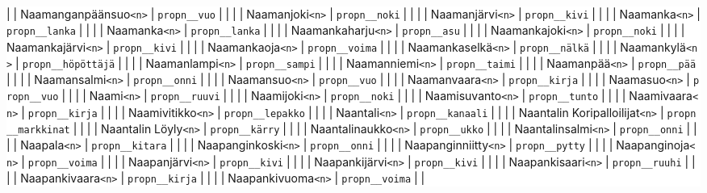 |  | Naamanganpäänsuo`<n>` | `propn__vuo`  |  |
|  | Naamanjoki`<n>` | `propn__noki`  |  |
|  | Naamanjärvi`<n>` | `propn__kivi`  |  |
|  | Naamanka`<n>` | `propn__lanka`  |  |
|  | Naamanka`<n>` | `propn__lanka`  |  |
|  | Naamankaharju`<n>` | `propn__asu`  |  |
|  | Naamankajoki`<n>` | `propn__noki`  |  |
|  | Naamankajärvi`<n>` | `propn__kivi`  |  |
|  | Naamankaoja`<n>` | `propn__voima`  |  |
|  | Naamankaselkä`<n>` | `propn__nälkä`  |  |
|  | Naamankylä`<n>` | `propn__höpöttäjä`  |  |
|  | Naamanlampi`<n>` | `propn__sampi`  |  |
|  | Naamanniemi`<n>` | `propn__taimi`  |  |
|  | Naamanpää`<n>` | `propn__pää`  |  |
|  | Naamansalmi`<n>` | `propn__onni`  |  |
|  | Naamansuo`<n>` | `propn__vuo`  |  |
|  | Naamanvaara`<n>` | `propn__kirja`  |  |
|  | Naamasuo`<n>` | `propn__vuo`  |  |
|  | Naami`<n>` | `propn__ruuvi`  |  |
|  | Naamijoki`<n>` | `propn__noki`  |  |
|  | Naamisuvanto`<n>` | `propn__tunto`  |  |
|  | Naamivaara`<n>` | `propn__kirja`  |  |
|  | Naamivitikko`<n>` | `propn__lepakko`  |  |
|  | Naantali`<n>` | `propn__kanaali`  |  |
|  | Naantalin Koripalloilijat`<n>` | `propn__markkinat`  |  |
|  | Naantalin Löyly`<n>` | `propn__kärry`  |  |
|  | Naantalinaukko`<n>` | `propn__ukko`  |  |
|  | Naantalinsalmi`<n>` | `propn__onni`  |  |
|  | Naapala`<n>` | `propn__kitara`  |  |
|  | Naapanginkoski`<n>` | `propn__onni`  |  |
|  | Naapanginniitty`<n>` | `propn__pytty`  |  |
|  | Naapanginoja`<n>` | `propn__voima`  |  |
|  | Naapanjärvi`<n>` | `propn__kivi`  |  |
|  | Naapankijärvi`<n>` | `propn__kivi`  |  |
|  | Naapankisaari`<n>` | `propn__ruuhi`  |  |
|  | Naapankivaara`<n>` | `propn__kirja`  |  |
|  | Naapankivuoma`<n>` | `propn__voima`  |  |